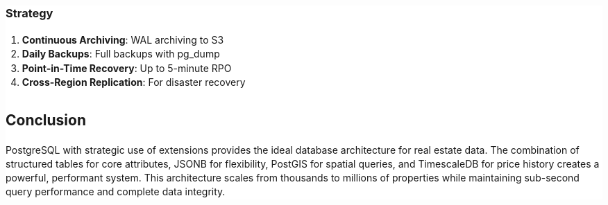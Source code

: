 ### Strategy
1. **Continuous Archiving**: WAL archiving to S3
2. **Daily Backups**: Full backups with pg_dump
3. **Point-in-Time Recovery**: Up to 5-minute RPO
4. **Cross-Region Replication**: For disaster recovery

## Conclusion

PostgreSQL with strategic use of extensions provides the ideal database architecture for real estate data. The combination of structured tables for core attributes, JSONB for flexibility, PostGIS for spatial queries, and TimescaleDB for price history creates a powerful, performant system. This architecture scales from thousands to millions of properties while maintaining sub-second query performance and complete data integrity.